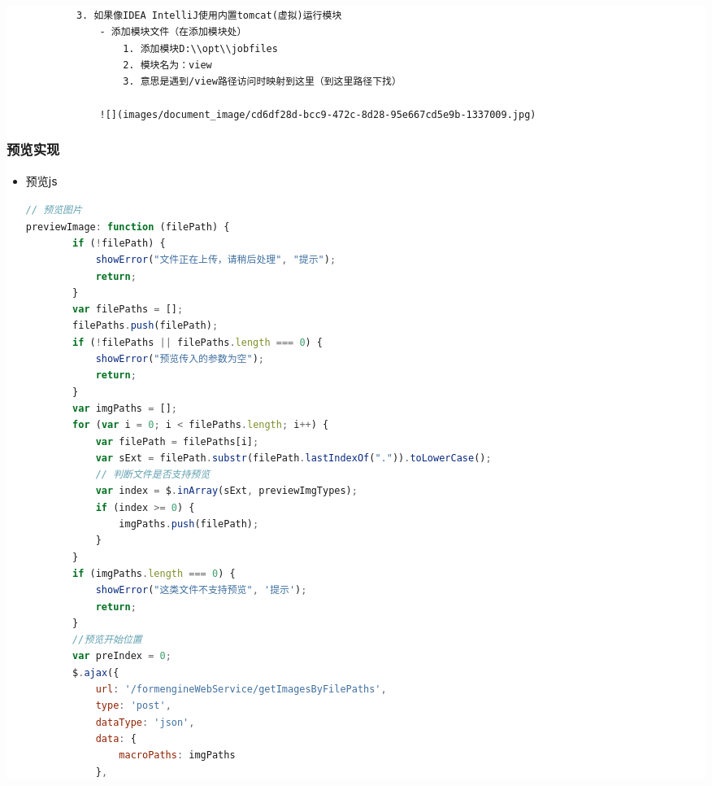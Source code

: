                3. 如果像IDEA IntelliJ使用内置tomcat(虚拟)运行模块
                    - 添加模块文件（在添加模块处）
                        1. 添加模块D:\\opt\\jobfiles
                        2. 模块名为：view
                        3. 意思是遇到/view路径访问时映射到这里（到这里路径下找）

                    ![](images/document_image/cd6df28d-bcc9-472c-8d28-95e667cd5e9b-1337009.jpg)

### 预览实现

*   预览js
    ```javascript
    // 预览图片
    previewImage: function (filePath) {
            if (!filePath) {
                showError("文件正在上传，请稍后处理", "提示");
                return;
            }
            var filePaths = [];
            filePaths.push(filePath);
            if (!filePaths || filePaths.length === 0) {
                showError("预览传入的参数为空");
                return;
            }
            var imgPaths = [];
            for (var i = 0; i < filePaths.length; i++) {
                var filePath = filePaths[i];
                var sExt = filePath.substr(filePath.lastIndexOf(".")).toLowerCase();
                // 判断文件是否支持预览
                var index = $.inArray(sExt, previewImgTypes);
                if (index >= 0) {
                    imgPaths.push(filePath);
                }
            }
            if (imgPaths.length === 0) {
                showError("这类文件不支持预览", '提示');
                return;
            }
            //预览开始位置
            var preIndex = 0;
            $.ajax({
                url: '/formengineWebService/getImagesByFilePaths',
                type: 'post',
                dataType: 'json',
                data: {
                    macroPaths: imgPaths
                },
